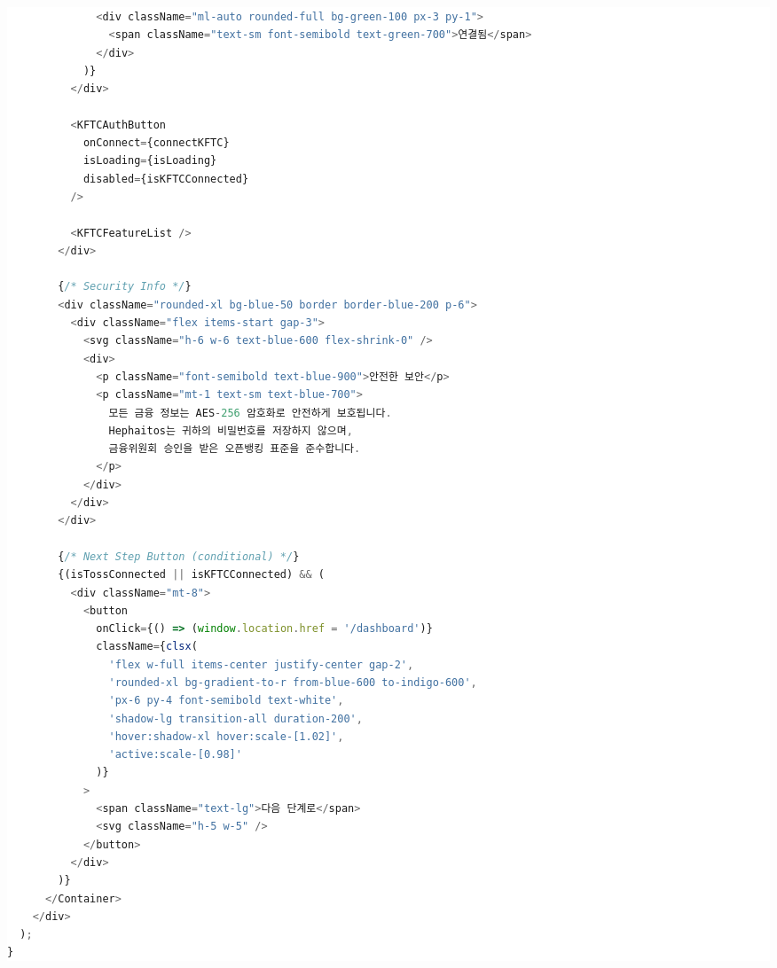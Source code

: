 ```typescript
              <div className="ml-auto rounded-full bg-green-100 px-3 py-1">
                <span className="text-sm font-semibold text-green-700">연결됨</span>
              </div>
            )}
          </div>

          <KFTCAuthButton
            onConnect={connectKFTC}
            isLoading={isLoading}
            disabled={isKFTCConnected}
          />

          <KFTCFeatureList />
        </div>

        {/* Security Info */}
        <div className="rounded-xl bg-blue-50 border border-blue-200 p-6">
          <div className="flex items-start gap-3">
            <svg className="h-6 w-6 text-blue-600 flex-shrink-0" />
            <div>
              <p className="font-semibold text-blue-900">안전한 보안</p>
              <p className="mt-1 text-sm text-blue-700">
                모든 금융 정보는 AES-256 암호화로 안전하게 보호됩니다.
                Hephaitos는 귀하의 비밀번호를 저장하지 않으며,
                금융위원회 승인을 받은 오픈뱅킹 표준을 준수합니다.
              </p>
            </div>
          </div>
        </div>

        {/* Next Step Button (conditional) */}
        {(isTossConnected || isKFTCConnected) && (
          <div className="mt-8">
            <button
              onClick={() => (window.location.href = '/dashboard')}
              className={clsx(
                'flex w-full items-center justify-center gap-2',
                'rounded-xl bg-gradient-to-r from-blue-600 to-indigo-600',
                'px-6 py-4 font-semibold text-white',
                'shadow-lg transition-all duration-200',
                'hover:shadow-xl hover:scale-[1.02]',
                'active:scale-[0.98]'
              )}
            >
              <span className="text-lg">다음 단계로</span>
              <svg className="h-5 w-5" />
            </button>
          </div>
        )}
      </Container>
    </div>
  );
}
```
